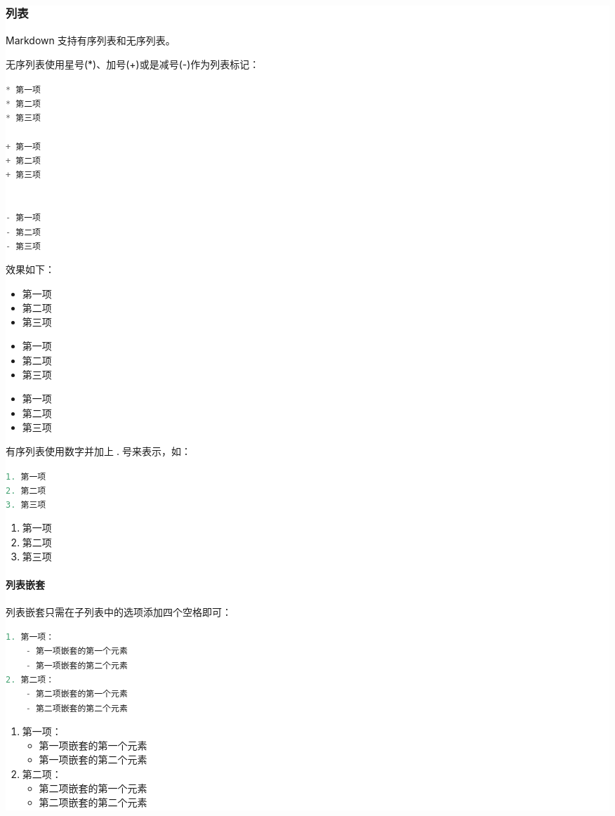 [^RUNOOB]: 菜鸟教程 -- 学的不仅是技术，更是梦想！！！
### 列表
Markdown 支持有序列表和无序列表。

无序列表使用星号(*)、加号(+)或是减号(-)作为列表标记：
```javascript
* 第一项
* 第二项
* 第三项

+ 第一项
+ 第二项
+ 第三项


- 第一项
- 第二项
- 第三项
```
效果如下：
* 第一项
* 第二项
* 第三项

+ 第一项
+ 第二项
+ 第三项


- 第一项
- 第二项
- 第三项

有序列表使用数字并加上 . 号来表示，如：
```javascript
1. 第一项
2. 第二项
3. 第三项
```
1. 第一项
2. 第二项
3. 第三项

#### 列表嵌套
列表嵌套只需在子列表中的选项添加四个空格即可：
```javascript
1. 第一项：
    - 第一项嵌套的第一个元素
    - 第一项嵌套的第二个元素
2. 第二项：
    - 第二项嵌套的第一个元素
    - 第二项嵌套的第二个元素
```
1. 第一项：
    - 第一项嵌套的第一个元素
    - 第一项嵌套的第二个元素
2. 第二项：
    - 第二项嵌套的第一个元素
    - 第二项嵌套的第二个元素


  [1]: http://www.google.com/
  [runoob]: http://www.runoob.com/
  [1]: http://www.google.com/
  [runoob]: http://www.runoob.com/
[1]: http://static.runoob.com/images/runoob-logo.png
[1]: http://static.runoob.com/images/runoob-logo.png